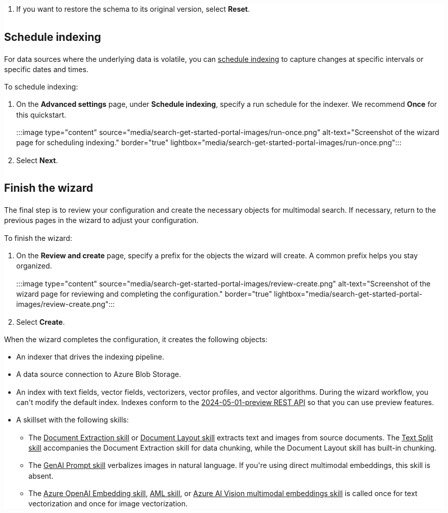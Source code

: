 1. If you want to restore the schema to its original version, select **Reset**.

## Schedule indexing

For data sources where the underlying data is volatile, you can [schedule indexing](search-howto-schedule-indexers.md) to capture changes at specific intervals or specific dates and times.

To schedule indexing:

1. On the **Advanced settings** page, under **Schedule indexing**, specify a run schedule for the indexer. We recommend **Once** for this quickstart.

   :::image type="content" source="media/search-get-started-portal-images/run-once.png" alt-text="Screenshot of the wizard page for scheduling indexing." border="true" lightbox="media/search-get-started-portal-images/run-once.png":::

1. Select **Next**.

## Finish the wizard

The final step is to review your configuration and create the necessary objects for multimodal search. If necessary, return to the previous pages in the wizard to adjust your configuration.

To finish the wizard:

1. On the **Review and create** page, specify a prefix for the objects the wizard will create. A common prefix helps you stay organized.

   :::image type="content" source="media/search-get-started-portal-images/review-create.png" alt-text="Screenshot of the wizard page for reviewing and completing the configuration." border="true" lightbox="media/search-get-started-portal-images/review-create.png":::

1. Select **Create**.

When the wizard completes the configuration, it creates the following objects:

+ An indexer that drives the indexing pipeline.

+ A data source connection to Azure Blob Storage.

+ An index with text fields, vector fields, vectorizers, vector profiles, and vector algorithms. During the wizard workflow, you can't modify the default index. Indexes conform to the [2024-05-01-preview REST API](/rest/api/searchservice/indexes/create-or-update?view=rest-searchservice-2024-05-01-preview&preserve-view=true) so that you can use preview features.

+ A skillset with the following skills:

  + The [Document Extraction skill](cognitive-search-skill-document-extraction.md) or [Document Layout skill](cognitive-search-skill-document-intelligence-layout.md) extracts text and images from source documents. The [Text Split skill](cognitive-search-skill-textsplit.md) accompanies the Document Extraction skill for data chunking, while the Document Layout skill has built-in chunking.

  + The [GenAI Prompt skill](cognitive-search-skill-genai-prompt.md) verbalizes images in natural language. If you're using direct multimodal embeddings, this skill is absent.

  + The [Azure OpenAI Embedding skill](cognitive-search-skill-azure-openai-embedding.md), [AML skill](cognitive-search-aml-skill.md), or [Azure AI Vision multimodal embeddings skill](cognitive-search-skill-vision-vectorize.md) is called once for text vectorization and once for image vectorization.
